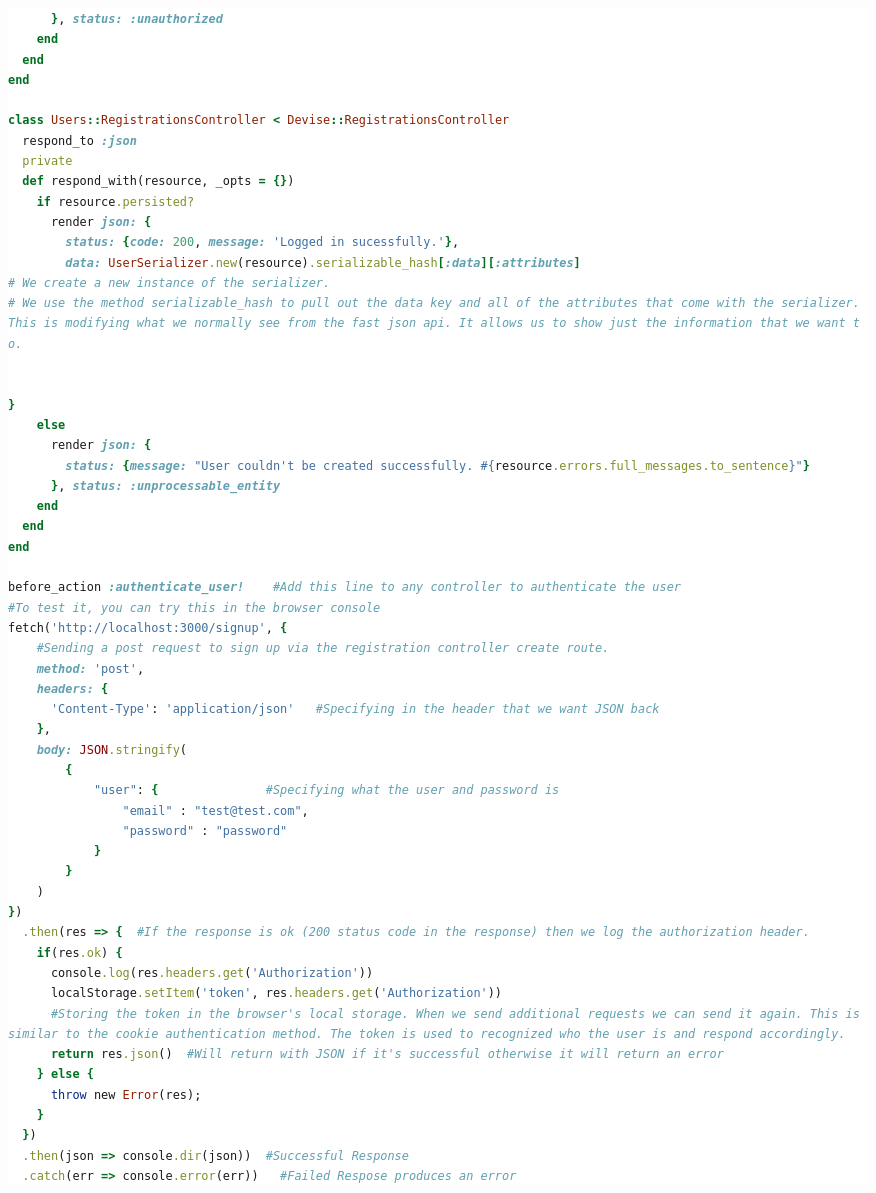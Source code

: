 ```rb 
      }, status: :unauthorized
    end
  end
end

class Users::RegistrationsController < Devise::RegistrationsController
  respond_to :json
  private  
  def respond_with(resource, _opts = {})
    if resource.persisted?
      render json: {
        status: {code: 200, message: 'Logged in sucessfully.'},
        data: UserSerializer.new(resource).serializable_hash[:data][:attributes]
# We create a new instance of the serializer. 
# We use the method serializable_hash to pull out the data key and all of the attributes that come with the serializer. This is modifying what we normally see from the fast json api. It allows us to show just the information that we want to. 


}
    else
      render json: {
        status: {message: "User couldn't be created successfully. #{resource.errors.full_messages.to_sentence}"}
      }, status: :unprocessable_entity
    end
  end
end

before_action :authenticate_user!    #Add this line to any controller to authenticate the user 
#To test it, you can try this in the browser console
fetch('http://localhost:3000/signup', {     
    #Sending a post request to sign up via the registration controller create route.  
    method: 'post',    
    headers: {
      'Content-Type': 'application/json'   #Specifying in the header that we want JSON back 
    },
    body: JSON.stringify(
        { 
            "user": {               #Specifying what the user and password is 
                "email" : "test@test.com",
                "password" : "password"
            }
        }
    )
})
  .then(res => {  #If the response is ok (200 status code in the response) then we log the authorization header.  
    if(res.ok) {
      console.log(res.headers.get('Authorization'))
      localStorage.setItem('token', res.headers.get('Authorization'))  
      #Storing the token in the browser's local storage. When we send additional requests we can send it again. This is similar to the cookie authentication method. The token is used to recognized who the user is and respond accordingly.   
      return res.json()  #Will return with JSON if it's successful otherwise it will return an error 
    } else {
      throw new Error(res);
    }
  })
  .then(json => console.dir(json))  #Successful Response 
  .catch(err => console.error(err))   #Failed Respose produces an error 
```